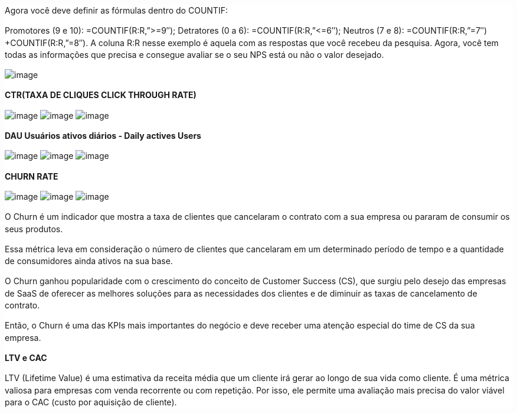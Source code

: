 Agora você deve definir as fórmulas dentro do COUNTIF:

Promotores (9 e 10): =COUNTIF(R:R,”>=9″);
Detratores (0 a 6): =COUNTIF(R:R,”<=6″);
Neutros (7 e 8): =COUNTIF(R:R,”=7″) +COUNTIF(R:R,”=8″).
A coluna R:R nesse exemplo é aquela com as respostas que você recebeu da pesquisa. Agora, você tem todas as informações que precisa e consegue avaliar se o seu NPS está ou não o valor desejado.


<img width="253" alt="image" src="https://github.com/aevilesaguiar/UX-Design/assets/52088444/a6622aa1-cec3-4010-811f-715f73a15e46">


**CTR(TAXA DE CLIQUES CLICK THROUGH RATE)**

<img width="347" alt="image" src="https://github.com/aevilesaguiar/UX-Design/assets/52088444/99d9d1a3-64d4-47db-90d2-3075e3d3953f">

<img width="393" alt="image" src="https://github.com/aevilesaguiar/UX-Design/assets/52088444/e0192784-377f-475a-a98b-b68e22313c7d">

<img width="331" alt="image" src="https://github.com/aevilesaguiar/UX-Design/assets/52088444/fd048ba3-9624-4c04-b57f-6e9e3b1bb2ff">


**DAU Usuários ativos diários - Daily actives Users**

<img width="328" alt="image" src="https://github.com/aevilesaguiar/UX-Design/assets/52088444/0ca84b09-cee6-497b-b8ab-e4a57d89505e">


<img width="332" alt="image" src="https://github.com/aevilesaguiar/UX-Design/assets/52088444/0b61ca6b-0a2a-4a56-816f-c2c1abf54da0">


<img width="259" alt="image" src="https://github.com/aevilesaguiar/UX-Design/assets/52088444/d1c34c9a-6b8e-46b7-ac6c-b88d91a15ef9">


**CHURN RATE**

<img width="328" alt="image" src="https://github.com/aevilesaguiar/UX-Design/assets/52088444/469b71a7-26f9-486e-92e2-69d7c12873e8">

<img width="332" alt="image" src="https://github.com/aevilesaguiar/UX-Design/assets/52088444/ad87be2c-e41b-4fa4-b622-7e4436af2a65">


<img width="313" alt="image" src="https://github.com/aevilesaguiar/UX-Design/assets/52088444/d739ca3d-ea8a-4c89-8b63-bb4ff9ca28a7">

O Churn é um indicador que mostra a taxa de clientes que cancelaram o contrato com a sua empresa ou pararam de consumir os seus produtos. 

Essa métrica leva em consideração o número de clientes que cancelaram em um determinado período de tempo e a quantidade de consumidores ainda ativos na sua base.

O Churn ganhou popularidade com o crescimento do conceito de Customer Success (CS), que surgiu pelo desejo das empresas de SaaS de oferecer as melhores soluções para as necessidades dos clientes e de diminuir as taxas de cancelamento de contrato. 

Então, o Churn é uma das KPIs mais importantes do negócio e deve receber uma atenção especial do time de CS da sua empresa.


**LTV e CAC**

LTV (Lifetime Value) é uma estimativa da receita média que um cliente irá gerar ao longo de sua vida como cliente. É uma métrica valiosa para empresas com venda recorrente ou com repetição. Por isso, ele permite uma avaliação mais precisa do valor viável para o CAC (custo por aquisição de cliente).
